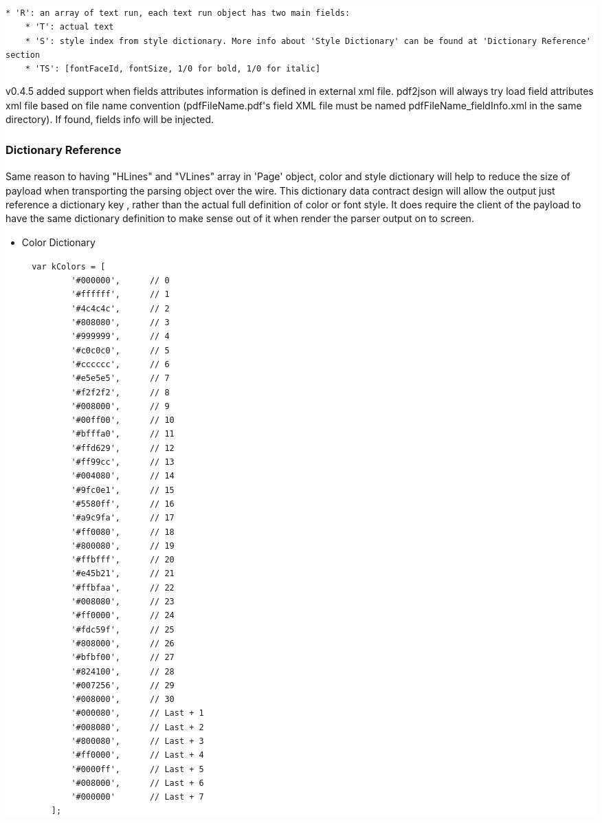     * 'R': an array of text run, each text run object has two main fields:
        * 'T': actual text
        * 'S': style index from style dictionary. More info about 'Style Dictionary' can be found at 'Dictionary Reference' section
        * 'TS': [fontFaceId, fontSize, 1/0 for bold, 1/0 for italic]

v0.4.5 added support when fields attributes information is defined in external xml file. pdf2json will always try load field attributes xml file based on file name convention (pdfFileName.pdf's field XML file must be named pdfFileName_fieldInfo.xml in the same directory). If found, fields info will be injected.

### Dictionary Reference

Same reason to having "HLines" and "VLines" array in 'Page' object, color and style dictionary will help to reduce the size of payload when transporting the parsing object over the wire.
This dictionary data contract design will allow the output just reference a dictionary key , rather than the actual full definition of color or font style.
It does require the client of the payload to have the same dictionary definition to make sense out of it when render the parser output on to screen.

* Color Dictionary

        var kColors = [
                '#000000',		// 0
                '#ffffff',		// 1
                '#4c4c4c',		// 2
                '#808080',		// 3
                '#999999',		// 4
                '#c0c0c0',		// 5
                '#cccccc',		// 6
                '#e5e5e5',		// 7
                '#f2f2f2',		// 8
                '#008000',		// 9
                '#00ff00',		// 10
                '#bfffa0',		// 11
                '#ffd629',		// 12
                '#ff99cc',		// 13
                '#004080',		// 14
                '#9fc0e1',		// 15
                '#5580ff',		// 16
                '#a9c9fa',		// 17
                '#ff0080',		// 18
                '#800080',		// 19
                '#ffbfff',		// 20
                '#e45b21',		// 21
                '#ffbfaa',		// 22
                '#008080',		// 23
                '#ff0000',		// 24
                '#fdc59f',		// 25
                '#808000',		// 26
                '#bfbf00',		// 27
                '#824100',		// 28
                '#007256',		// 29
                '#008000',		// 30
                '#000080',		// Last + 1
                '#008080',		// Last + 2
                '#800080',		// Last + 3
                '#ff0000',		// Last + 4
                '#0000ff',		// Last + 5
                '#008000',		// Last + 6
                '#000000'		// Last + 7
            ];
